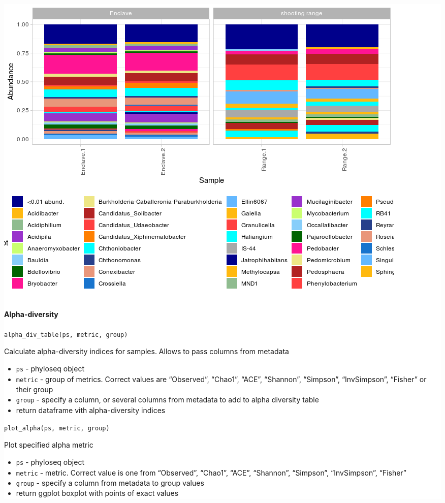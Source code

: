 ![](readme_files/figure-gfm/unnamed-chunk-8-2.png)

#### Alpha-diversity

`alpha_div_table(ps, metric, group)`

Calculate alpha-diversity indices for samples. Allows to pass columns
from metadata

  - `ps` - phyloseq object
  - `metric` - group of metrics. Correct values are “Observed”, “Chao1”,
    “ACE”, “Shannon”, “Simpson”, “InvSimpson”, “Fisher” or their group
  - `group` - specify a column, or several columns from metadata to add
    to alpha diversity table
  - return dataframe vith alpha-diversity indices

`plot_alpha(ps, metric, group)`

Plot specified alpha metric

  - `ps` - phyloseq object
  - `metric` - metric. Correct value is one from “Observed”, “Chao1”,
    “ACE”, “Shannon”, “Simpson”, “InvSimpson”, “Fisher”
  - `group` - specify a column from metadata to group values
  - return ggplot boxplot with points of exact values
